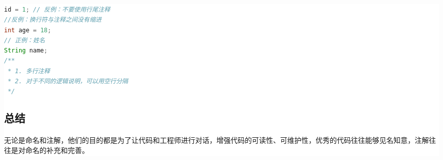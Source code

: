 ```java
id = 1; // 反例：不要使用行尾注释
//反例：换行符与注释之间没有缩进
int age = 18;
// 正例：姓名
String name;
/**
 * 1. 多行注释
 * 2. 对于不同的逻辑说明，可以用空行分隔
 */
```

## 总结

无论是命名和注解，他们的目的都是为了让代码和工程师进行对话，增强代码的可读性、可维护性，优秀的代码往往能够见名知意，注解往往是对命名的补充和完善。